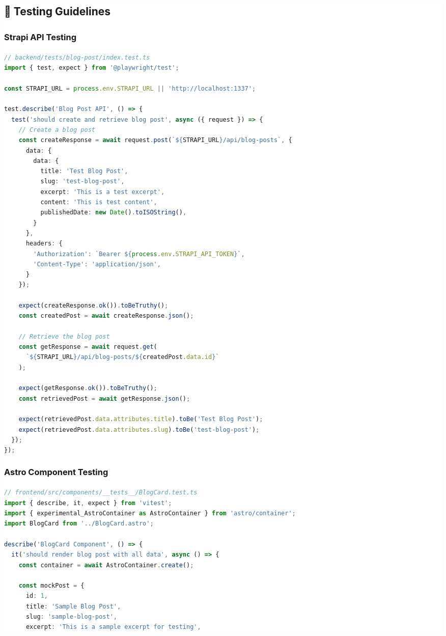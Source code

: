 ## 🧪 Testing Guidelines

### Strapi API Testing

```typescript
// backend/tests/blog-post/index.test.ts
import { test, expect } from '@playwright/test';

const STRAPI_URL = process.env.STRAPI_URL || 'http://localhost:1337';

test.describe('Blog Post API', () => {
  test('should create and retrieve blog post', async ({ request }) => {
    // Create a blog post
    const createResponse = await request.post(`${STRAPI_URL}/api/blog-posts`, {
      data: {
        data: {
          title: 'Test Blog Post',
          slug: 'test-blog-post',
          excerpt: 'This is a test excerpt',
          content: 'This is test content',
          publishedDate: new Date().toISOString(),
        }
      },
      headers: {
        'Authorization': `Bearer ${process.env.STRAPI_API_TOKEN}`,
        'Content-Type': 'application/json',
      }
    });

    expect(createResponse.ok()).toBeTruthy();
    const createdPost = await createResponse.json();
    
    // Retrieve the blog post
    const getResponse = await request.get(
      `${STRAPI_URL}/api/blog-posts/${createdPost.data.id}`
    );
    
    expect(getResponse.ok()).toBeTruthy();
    const retrievedPost = await getResponse.json();
    
    expect(retrievedPost.data.attributes.title).toBe('Test Blog Post');
    expect(retrievedPost.data.attributes.slug).toBe('test-blog-post');
  });
});
```

### Astro Component Testing

```typescript
// frontend/src/components/__tests__/BlogCard.test.ts
import { describe, it, expect } from 'vitest';
import { experimental_AstroContainer as AstroContainer } from 'astro/container';
import BlogCard from '../BlogCard.astro';

describe('BlogCard Component', () => {
  it('should render blog post with all data', async () => {
    const container = await AstroContainer.create();
    
    const mockPost = {
      id: 1,
      title: 'Sample Blog Post',
      slug: 'sample-blog-post',
      excerpt: 'This is a sample excerpt for testing',
```